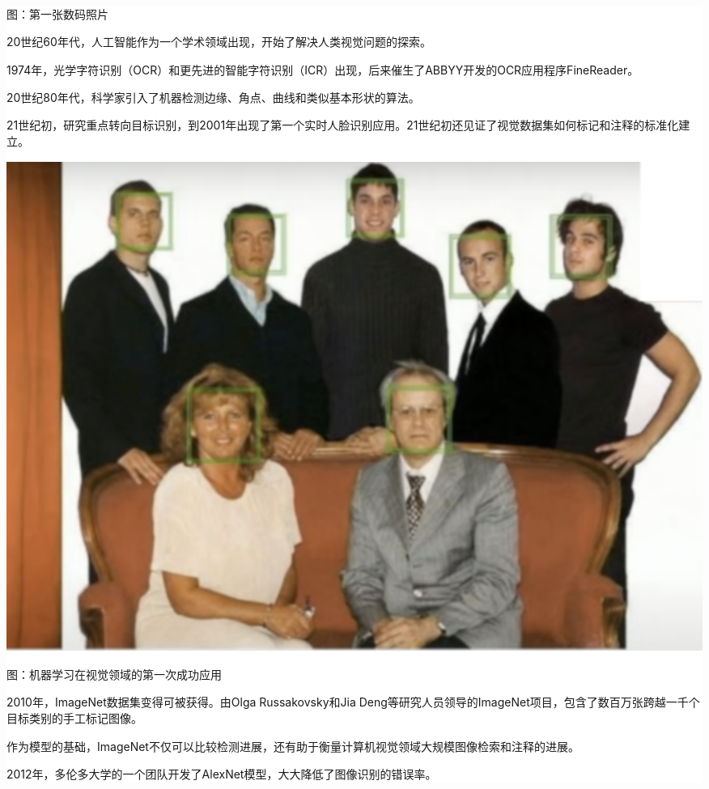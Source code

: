 图：第一张数码照片

20世纪60年代，人工智能作为一个学术领域出现，开始了解决人类视觉问题的探索。

1974年，光学字符识别（OCR）和更先进的智能字符识别（ICR）出现，后来催生了ABBYY开发的OCR应用程序FineReader。

20世纪80年代，科学家引入了机器检测边缘、角点、曲线和类似基本形状的算法。

21世纪初，研究重点转向目标识别，到2001年出现了第一个实时人脸识别应用。21世纪初还见证了视觉数据集如何标记和注释的标准化建立。

![](/assets/images/e99e6111721c473a9bd8e30705fb3691.png)

图：机器学习在视觉领域的第一次成功应用

2010年，ImageNet数据集变得可被获得。由Olga Russakovsky和Jia
Deng等研究人员领导的ImageNet项目，包含了数百万张跨越一千个目标类别的手工标记图像。

作为模型的基础，ImageNet不仅可以比较检测进展，还有助于衡量计算机视觉领域大规模图像检索和注释的进展。

2012年，多伦多大学的一个团队开发了AlexNet模型，大大降低了图像识别的错误率。
